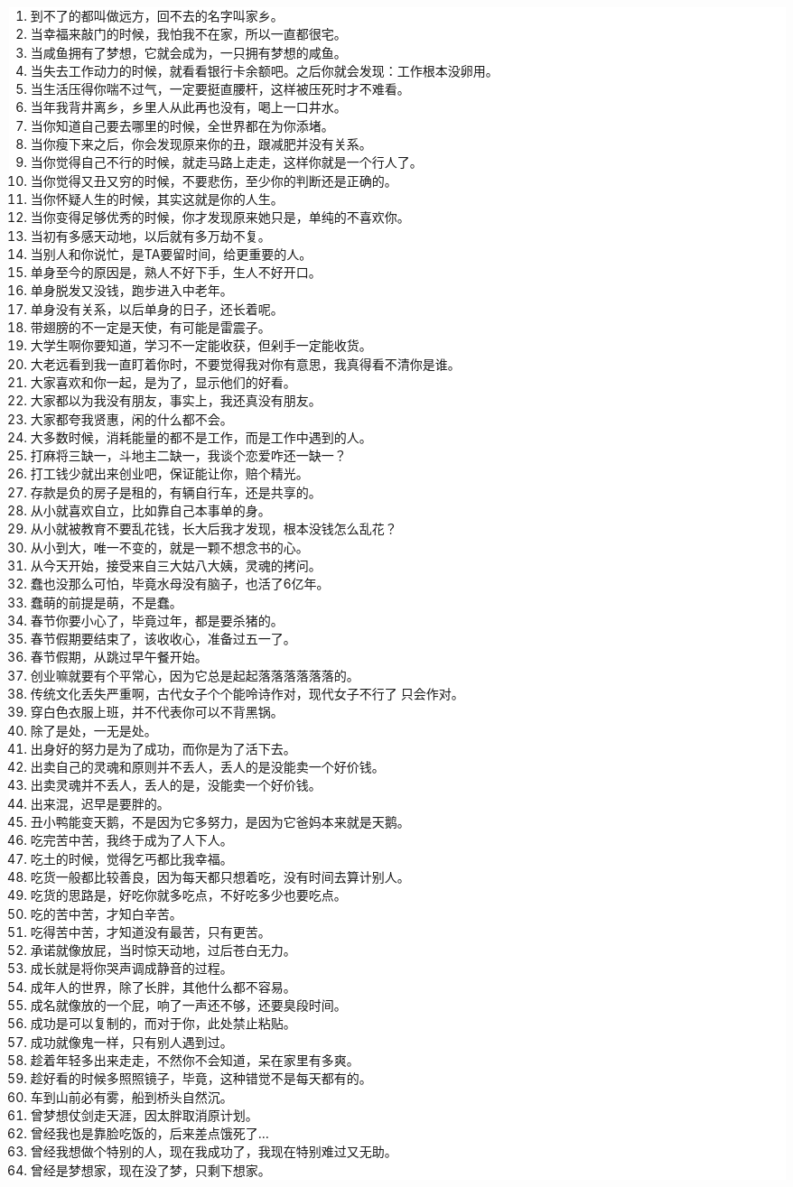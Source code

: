 1. 到不了的都叫做远方，回不去的名字叫家乡。
1. 当幸福来敲门的时候，我怕我不在家，所以一直都很宅。
1. 当咸鱼拥有了梦想，它就会成为，一只拥有梦想的咸鱼。
1. 当失去工作动力的时候，就看看银行卡余额吧。之后你就会发现：工作根本没卵用。
1. 当生活压得你喘不过气，一定要挺直腰杆，这样被压死时才不难看。
1. 当年我背井离乡，乡里人从此再也没有，喝上一口井水。
1. 当你知道自己要去哪里的时候，全世界都在为你添堵。
1. 当你瘦下来之后，你会发现原来你的丑，跟减肥并没有关系。
1. 当你觉得自己不行的时候，就走马路上走走，这样你就是一个行人了。
1. 当你觉得又丑又穷的时候，不要悲伤，至少你的判断还是正确的。
1. 当你怀疑人生的时候，其实这就是你的人生。
1. 当你变得足够优秀的时候，你才发现原来她只是，单纯的不喜欢你。
1. 当初有多感天动地，以后就有多万劫不复。
1. 当别人和你说忙，是TA要留时间，给更重要的人。
1. 单身至今的原因是，熟人不好下手，生人不好开口。
1. 单身脱发又没钱，跑步进入中老年。
1. 单身没有关系，以后单身的日子，还长着呢。
1. 带翅膀的不一定是天使，有可能是雷震子。
1. 大学生啊你要知道，学习不一定能收获，但剁手一定能收货。
1. 大老远看到我一直盯着你时，不要觉得我对你有意思，我真得看不清你是谁。
1. 大家喜欢和你一起，是为了，显示他们的好看。
1. 大家都以为我没有朋友，事实上，我还真没有朋友。
1. 大家都夸我贤惠，闲的什么都不会。
1. 大多数时候，消耗能量的都不是工作，而是工作中遇到的人。
1. 打麻将三缺一，斗地主二缺一，我谈个恋爱咋还一缺一？
1. 打工钱少就出来创业吧，保证能让你，赔个精光。
1. 存款是负的房子是租的，有辆自行车，还是共享的。
1. 从小就喜欢自立，比如靠自己本事单的身。
1. 从小就被教育不要乱花钱，长大后我才发现，根本没钱怎么乱花？
1. 从小到大，唯一不变的，就是一颗不想念书的心。
1. 从今天开始，接受来自三大姑八大姨，灵魂的拷问。
1. 蠢也没那么可怕，毕竟水母没有脑子，也活了6亿年。
1. 蠢萌的前提是萌，不是蠢。
1. 春节你要小心了，毕竟过年，都是要杀猪的。
1. 春节假期要结束了，该收收心，准备过五一了。
1. 春节假期，从跳过早午餐开始。
1. 创业嘛就要有个平常心，因为它总是起起落落落落落落的。
1. 传统文化丢失严重啊，古代女子个个能呤诗作对，现代女子不行了 只会作对。
1. 穿白色衣服上班，并不代表你可以不背黑锅。
1. 除了是处，一无是处。
1. 出身好的努力是为了成功，而你是为了活下去。
1. 出卖自己的灵魂和原则并不丢人，丢人的是没能卖一个好价钱。
1. 出卖灵魂并不丢人，丢人的是，没能卖一个好价钱。
1. 出来混，迟早是要胖的。
1. 丑小鸭能变天鹅，不是因为它多努力，是因为它爸妈本来就是天鹅。
1. 吃完苦中苦，我终于成为了人下人。
1. 吃土的时候，觉得乞丐都比我幸福。
1. 吃货一般都比较善良，因为每天都只想着吃，没有时间去算计别人。
1. 吃货的思路是，好吃你就多吃点，不好吃多少也要吃点。
1. 吃的苦中苦，才知白辛苦。
1. 吃得苦中苦，才知道没有最苦，只有更苦。
1. 承诺就像放屁，当时惊天动地，过后苍白无力。
1. 成长就是将你哭声调成静音的过程。
1. 成年人的世界，除了长胖，其他什么都不容易。
1. 成名就像放的一个屁，响了一声还不够，还要臭段时间。
1. 成功是可以复制的，而对于你，此处禁止粘贴。
1. 成功就像鬼一样，只有别人遇到过。
1. 趁着年轻多出来走走，不然你不会知道，呆在家里有多爽。
1. 趁好看的时候多照照镜子，毕竟，这种错觉不是每天都有的。
1. 车到山前必有雾，船到桥头自然沉。
1. 曾梦想仗剑走天涯，因太胖取消原计划。
1. 曾经我也是靠脸吃饭的，后来差点饿死了…
1. 曾经我想做个特别的人，现在我成功了，我现在特别难过又无助。
1. 曾经是梦想家，现在没了梦，只剩下想家。